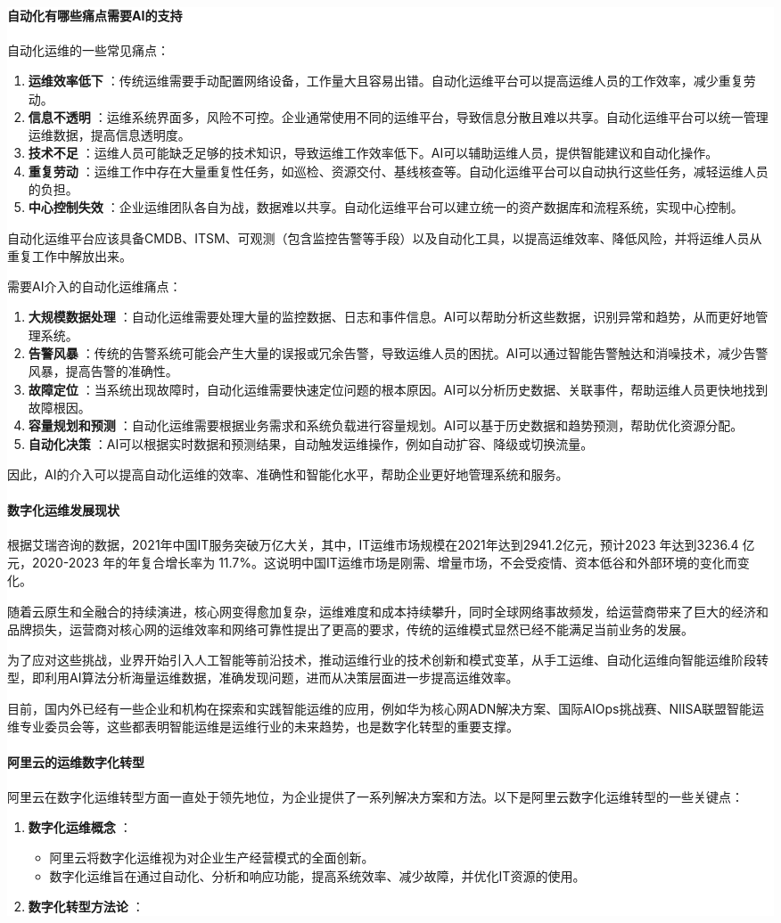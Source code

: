 #### 自动化有哪些痛点需要AI的支持

自动化运维的一些常见痛点：

1. **运维效率低下**
   ：传统运维需要手动配置网络设备，工作量大且容易出错。自动化运维平台可以提高运维人员的工作效率，减少重复劳动。
2. **信息不透明**
   ：运维系统界面多，风险不可控。企业通常使用不同的运维平台，导致信息分散且难以共享。自动化运维平台可以统一管理运维数据，提高信息透明度。
3. **技术不足**
   ：运维人员可能缺乏足够的技术知识，导致运维工作效率低下。AI可以辅助运维人员，提供智能建议和自动化操作。
4. **重复劳动**
   ：运维工作中存在大量重复性任务，如巡检、资源交付、基线核查等。自动化运维平台可以自动执行这些任务，减轻运维人员的负担。
5. **中心控制失效**
   ：企业运维团队各自为战，数据难以共享。自动化运维平台可以建立统一的资产数据库和流程系统，实现中心控制。

自动化运维平台应该具备CMDB、ITSM、可观测（包含监控告警等手段）以及自动化工具，以提高运维效率、降低风险，并将运维人员从重复工作中解放出来。

需要AI介入的自动化运维痛点：

1. **大规模数据处理**
   ：自动化运维需要处理大量的监控数据、日志和事件信息。AI可以帮助分析这些数据，识别异常和趋势，从而更好地管理系统。
2. **告警风暴**
   ：传统的告警系统可能会产生大量的误报或冗余告警，导致运维人员的困扰。AI可以通过智能告警触达和消噪技术，减少告警风暴，提高告警的准确性。
3. **故障定位**
   ：当系统出现故障时，自动化运维需要快速定位问题的根本原因。AI可以分析历史数据、关联事件，帮助运维人员更快地找到故障根因。
4. **容量规划和预测**
   ：自动化运维需要根据业务需求和系统负载进行容量规划。AI可以基于历史数据和趋势预测，帮助优化资源分配。
5. **自动化决策**
   ：AI可以根据实时数据和预测结果，自动触发运维操作，例如自动扩容、降级或切换流量。

因此，AI的介入可以提高自动化运维的效率、准确性和智能化水平，帮助企业更好地管理系统和服务。

#### 数字化运维发展现状

根据艾瑞咨询的数据，2021年中国IT服务突破万亿大关，其中，IT运维市场规模在2021年达到2941.2亿元，预计2023 年达到3236.4 亿元，2020-2023 年的年复合增长率为 11.7%。这说明中国IT运维市场是刚需、增量市场，不会受疫情、资本低谷和外部环境的变化而变化。

随着云原生和全融合的持续演进，核心网变得愈加复杂，运维难度和成本持续攀升，同时全球网络事故频发，给运营商带来了巨大的经济和品牌损失，运营商对核心网的运维效率和网络可靠性提出了更高的要求，传统的运维模式显然已经不能满足当前业务的发展。

为了应对这些挑战，业界开始引入人工智能等前沿技术，推动运维行业的技术创新和模式变革，从手工运维、自动化运维向智能运维阶段转型，即利用AI算法分析海量运维数据，准确发现问题，进而从决策层面进一步提高运维效率。

目前，国内外已经有一些企业和机构在探索和实践智能运维的应用，例如华为核心网ADN解决方案、国际AIOps挑战赛、NIISA联盟智能运维专业委员会等，这些都表明智能运维是运维行业的未来趋势，也是数字化转型的重要支撑。

#### 阿里云的运维数字化转型

阿里云在数字化运维转型方面一直处于领先地位，为企业提供了一系列解决方案和方法。以下是阿里云数字化运维转型的一些关键点：

1. **数字化运维概念**
   ：

   * 阿里云将数字化运维视为对企业生产经营模式的全面创新。
   * 数字化运维旨在通过自动化、分析和响应功能，提高系统效率、减少故障，并优化IT资源的使用。
2. **数字化转型方法论**
   ：
